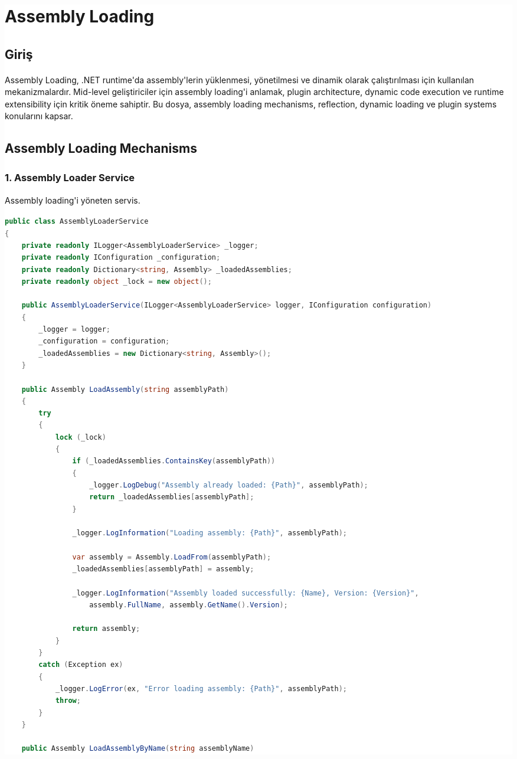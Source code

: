 # Assembly Loading

## Giriş

Assembly Loading, .NET runtime'da assembly'lerin yüklenmesi, yönetilmesi ve dinamik olarak çalıştırılması için kullanılan mekanizmalardır. Mid-level geliştiriciler için assembly loading'i anlamak, plugin architecture, dynamic code execution ve runtime extensibility için kritik öneme sahiptir. Bu dosya, assembly loading mechanisms, reflection, dynamic loading ve plugin systems konularını kapsar.

## Assembly Loading Mechanisms

### 1. Assembly Loader Service
Assembly loading'i yöneten servis.

```csharp
public class AssemblyLoaderService
{
    private readonly ILogger<AssemblyLoaderService> _logger;
    private readonly IConfiguration _configuration;
    private readonly Dictionary<string, Assembly> _loadedAssemblies;
    private readonly object _lock = new object();
    
    public AssemblyLoaderService(ILogger<AssemblyLoaderService> logger, IConfiguration configuration)
    {
        _logger = logger;
        _configuration = configuration;
        _loadedAssemblies = new Dictionary<string, Assembly>();
    }
    
    public Assembly LoadAssembly(string assemblyPath)
    {
        try
        {
            lock (_lock)
            {
                if (_loadedAssemblies.ContainsKey(assemblyPath))
                {
                    _logger.LogDebug("Assembly already loaded: {Path}", assemblyPath);
                    return _loadedAssemblies[assemblyPath];
                }
                
                _logger.LogInformation("Loading assembly: {Path}", assemblyPath);
                
                var assembly = Assembly.LoadFrom(assemblyPath);
                _loadedAssemblies[assemblyPath] = assembly;
                
                _logger.LogInformation("Assembly loaded successfully: {Name}, Version: {Version}", 
                    assembly.FullName, assembly.GetName().Version);
                
                return assembly;
            }
        }
        catch (Exception ex)
        {
            _logger.LogError(ex, "Error loading assembly: {Path}", assemblyPath);
            throw;
        }
    }
    
    public Assembly LoadAssemblyByName(string assemblyName)
```